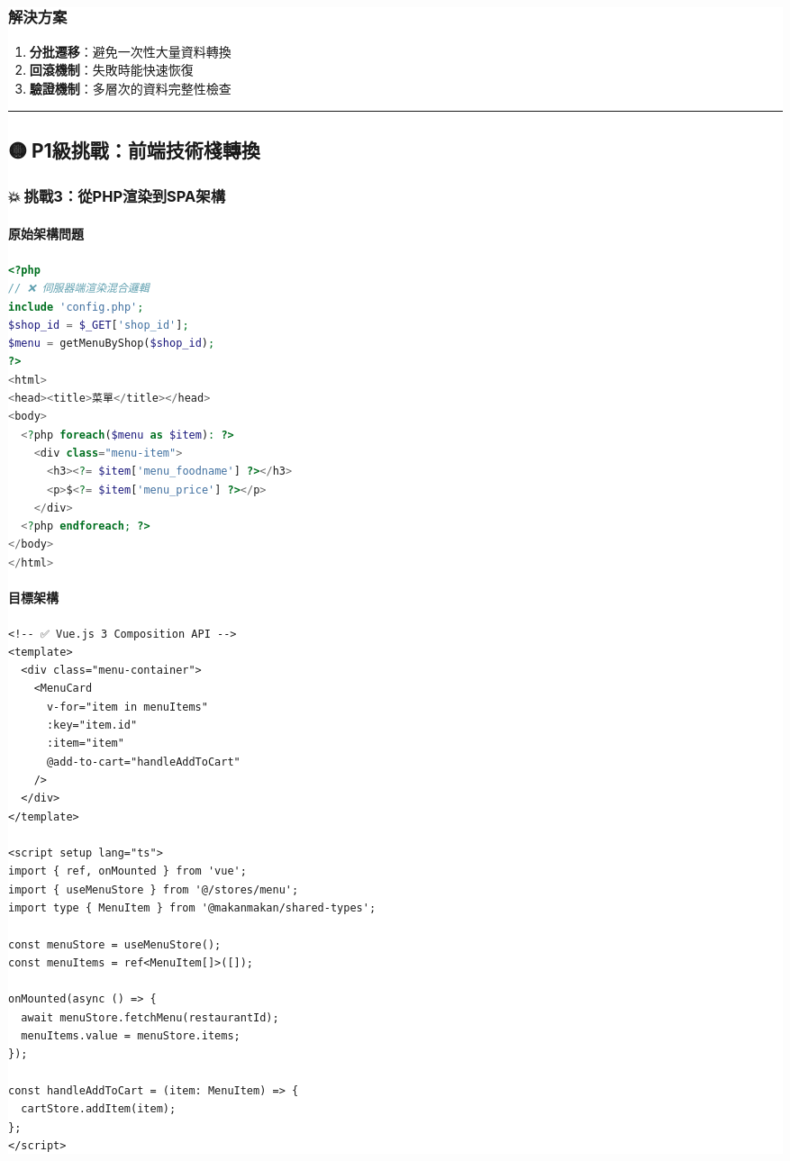 ### 解決方案
1. **分批遷移**：避免一次性大量資料轉換
2. **回滾機制**：失敗時能快速恢復
3. **驗證機制**：多層次的資料完整性檢查

---

## 🟡 P1級挑戰：前端技術棧轉換

### 💥 挑戰3：從PHP渲染到SPA架構

#### 原始架構問題
```php
<?php
// ❌ 伺服器端渲染混合邏輯
include 'config.php';
$shop_id = $_GET['shop_id'];
$menu = getMenuByShop($shop_id);
?>
<html>
<head><title>菜單</title></head>
<body>
  <?php foreach($menu as $item): ?>
    <div class="menu-item">
      <h3><?= $item['menu_foodname'] ?></h3>
      <p>$<?= $item['menu_price'] ?></p>
    </div>
  <?php endforeach; ?>
</body>
</html>
```

#### 目標架構
```vue
<!-- ✅ Vue.js 3 Composition API -->
<template>
  <div class="menu-container">
    <MenuCard
      v-for="item in menuItems"
      :key="item.id"
      :item="item"
      @add-to-cart="handleAddToCart"
    />
  </div>
</template>

<script setup lang="ts">
import { ref, onMounted } from 'vue';
import { useMenuStore } from '@/stores/menu';
import type { MenuItem } from '@makanmakan/shared-types';

const menuStore = useMenuStore();
const menuItems = ref<MenuItem[]>([]);

onMounted(async () => {
  await menuStore.fetchMenu(restaurantId);
  menuItems.value = menuStore.items;
});

const handleAddToCart = (item: MenuItem) => {
  cartStore.addItem(item);
};
</script>
```